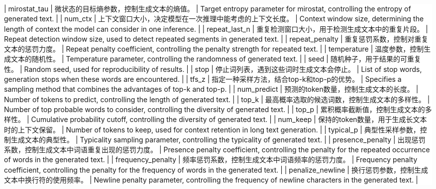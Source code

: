 | mirostat_tau      | 微状态的目标熵参数，控制生成文本的熵值。                                                                                          | Target entropy parameter for mirostat, controlling the entropy of generated text.                                                                                                                                                |
| num_ctx           | 上下文窗口大小，决定模型在一次推理中能考虑的上下文长度。                                                                          | Context window size, determining the length of context the model can consider in one inference.                                                                                                                                  |
| repeat_last_n     | 重复检测窗口大小，用于检测生成文本中的重复片段。                                                                                  | Repeat detection window size, used to detect repeated segments in generated text.                                                                                                                                                |
| repeat_penalty    | 重复惩罚系数，控制对重复文本的惩罚力度。                                                                                          | Repeat penalty coefficient, controlling the penalty strength for repeated text.                                                                                                                                                  |
| temperature       | 温度参数，控制生成文本的随机性。                                                                                                  | Temperature parameter, controlling the randomness of generated text.                                                                                                                                                             |
| seed              | 随机种子，用于结果的可重复性。                                                                                                    | Random seed, used for reproducibility of results.                                                                                                                                                                                |
| stop              | 停止词列表，遇到这些词时生成文本会停止。                                                                                          | List of stop words, generation stops when these words are encountered.                                                                                                                                                           |
| tfs_z             | 指定一种采样方法，结合top-k和top-p的优势。                                                                                        | Specifies a sampling method that combines the advantages of top-k and top-p.                                                                                                                                                     |
| num_predict       | 预测的token数量，控制生成文本的长度。                                                                                             | Number of tokens to predict, controlling the length of generated text.                                                                                                                                                           |
| top_k             | 最高概率选取的候选词数，控制生成文本的多样性。                                                                                    | Number of top probable words to consider, controlling the diversity of generated text.                                                                                                                                           |
| top_p             | 累积概率截断值，控制生成文本的多样性。                                                                                            | Cumulative probability cutoff, controlling the diversity of generated text.                                                                                                                                                      |
| num_keep          | 保持的token数量，用于生成长文本时的上下文保留。                                                                                   | Number of tokens to keep, used for context retention in long text generation.                                                                                                                                                    |
| typical_p         | 典型性采样参数，控制生成文本的典型性。                                                                                            | Typicality sampling parameter, controlling the typicality of generated text.                                                                                                                                                     |
| presence_penalty  | 出现惩罚系数，控制生成文本中词语重复出现的惩罚力度。                                                                              | Presence penalty coefficient, controlling the penalty for the repeated occurrence of words in the generated text.                                                                                                                |
| frequency_penalty | 频率惩罚系数，控制生成文本中词语频率的惩罚力度。                                                                                  | Frequency penalty coefficient, controlling the penalty for the frequency of words in the generated text.                                                                                                                         |
| penalize_newline  | 换行惩罚参数，控制生成文本中换行符的使用频率。                                                                                    | Newline penalty parameter, controlling the frequency of newline characters in the generated text.                                                                                                                                |